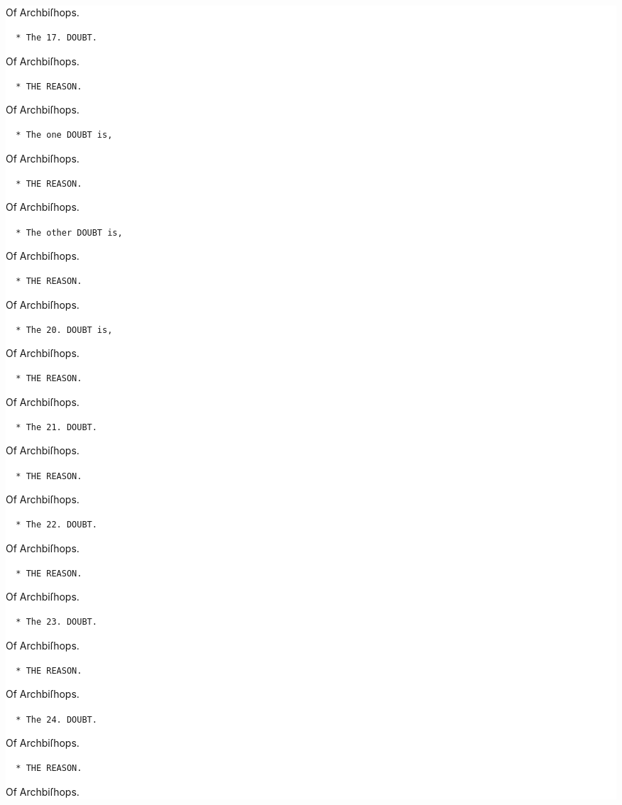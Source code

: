Of Archbiſhops.

      * The 17. DOUBT.

Of Archbiſhops.

      * THE REASON.

Of Archbiſhops.

      * The one DOUBT is,

Of Archbiſhops.

      * THE REASON.

Of Archbiſhops.

      * The other DOUBT is,

Of Archbiſhops.

      * THE REASON.

Of Archbiſhops.

      * The 20. DOUBT is,

Of Archbiſhops.

      * THE REASON.

Of Archbiſhops.

      * The 21. DOUBT.

Of Archbiſhops.

      * THE REASON.

Of Archbiſhops.

      * The 22. DOUBT.

Of Archbiſhops.

      * THE REASON.

Of Archbiſhops.

      * The 23. DOUBT.

Of Archbiſhops.

      * THE REASON.

Of Archbiſhops.

      * The 24. DOUBT.

Of Archbiſhops.

      * THE REASON.

Of Archbiſhops.
